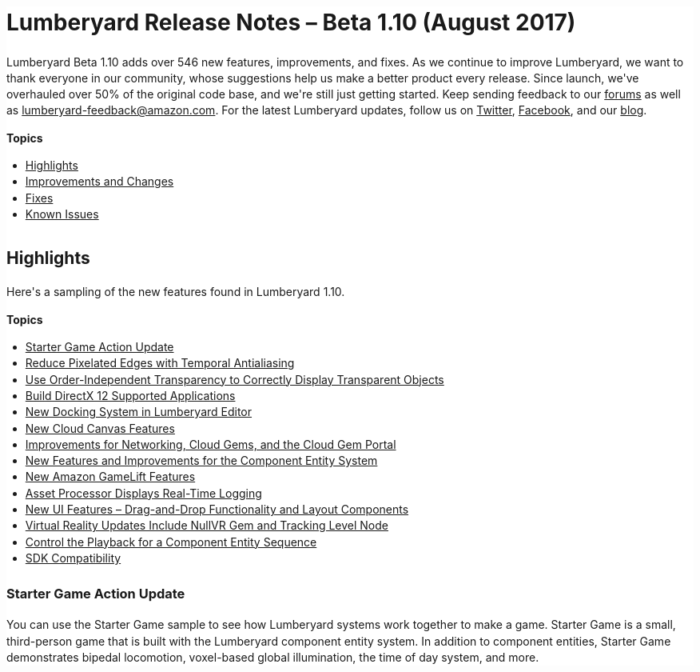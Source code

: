 # Lumberyard Release Notes – Beta 1.10 (August 2017)<a name="lumberyard-v1.10"></a>

Lumberyard Beta 1.10 adds over 546 new features, improvements, and fixes. As we continue to improve Lumberyard, we want to thank everyone in our community, whose suggestions help us make a better product every release. Since launch, we've overhauled over 50% of the original code base, and we're still just getting started. Keep sending feedback to our [forums](https://forums.awsgametech.com/) as well as lumberyard-feedback@amazon.com. For the latest Lumberyard updates, follow us on [Twitter](https://twitter.com/amznlumberyard), [Facebook](https://www.facebook.com/amazonlumberyard/), and our [blog](https://aws.amazon.com/blogs/gametech/now-available-lumberyard-beta-1-10/).

**Topics**
+ [Highlights](#lumberyard-v1.10-highlights)
+ [Improvements and Changes](lumberyard-v1.10-changes.md)
+ [Fixes](lumberyard-v1.10-fixes.md)
+ [Known Issues](lumberyard-v1.10-known-issues.md)

## Highlights<a name="lumberyard-v1.10-highlights"></a>

Here's a sampling of the new features found in Lumberyard 1.10.

**Topics**
+ [Starter Game Action Update](#lumberyard-v1.10-highlights-starter-game-action-update)
+ [Reduce Pixelated Edges with Temporal Antialiasing](#lumberyard-v1.10-highlights-temporal-antialiasing)
+ [Use Order-Independent Transparency to Correctly Display Transparent Objects](#lumberyard-v1.10-highlights-order-independent-transparency)
+ [Build DirectX 12 Supported Applications](#lumberyard-v1.10-highlights-directx12)
+ [New Docking System in Lumberyard Editor](#lumberyard-v1.10-highlights-editor-docking-system)
+ [New Cloud Canvas Features](#lumberyard-v1.10-highlights-cloud-canvas)
+ [Improvements for Networking, Cloud Gems, and the Cloud Gem Portal](#lumberyard-v1.10-highlights-networking)
+ [New Features and Improvements for the Component Entity System](#lumberyard-v1.10-highlights-component-entity-system)
+ [New Amazon GameLift Features](#lumberyard-v1.10-highlights-amazon-gamelift)
+ [Asset Processor Displays Real-Time Logging](#lumberyard-v1.10-highlights-asset-processor-logs)
+ [New UI Features – Drag-and-Drop Functionality and Layout Components](#lumberyard-v1.10-highlights-ui-system-features)
+ [Virtual Reality Updates Include NullVR Gem and Tracking Level Node](#lumberyard-v1.10-highlights-vr-updates)
+ [Control the Playback for a Component Entity Sequence](#lumberyard-v1.10-highlights-component-entity-sequence-playback)
+ [SDK Compatibility](#lumberyard-v1.10-highlights-compatible-sdk-versions)

### Starter Game Action Update<a name="lumberyard-v1.10-highlights-starter-game-action-update"></a>

You can use the Starter Game sample to see how Lumberyard systems work together to make a game. Starter Game is a small, third-person game that is built with the Lumberyard component entity system. In addition to component entities, Starter Game demonstrates bipedal locomotion, voxel-based global illumination, the time of day system, and more.
